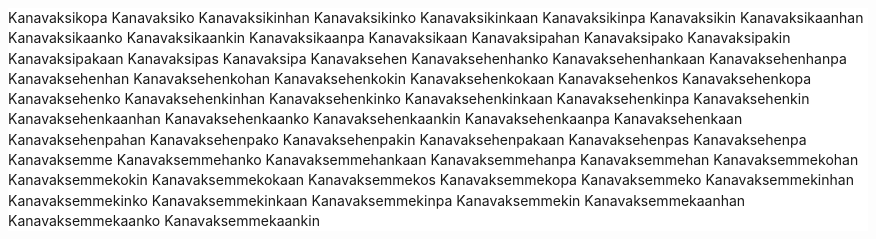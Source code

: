 Kanavaksikopa
Kanavaksiko
Kanavaksikinhan
Kanavaksikinko
Kanavaksikinkaan
Kanavaksikinpa
Kanavaksikin
Kanavaksikaanhan
Kanavaksikaanko
Kanavaksikaankin
Kanavaksikaanpa
Kanavaksikaan
Kanavaksipahan
Kanavaksipako
Kanavaksipakin
Kanavaksipakaan
Kanavaksipas
Kanavaksipa
Kanavaksehen
Kanavaksehenhanko
Kanavaksehenhankaan
Kanavaksehenhanpa
Kanavaksehenhan
Kanavaksehenkohan
Kanavaksehenkokin
Kanavaksehenkokaan
Kanavaksehenkos
Kanavaksehenkopa
Kanavaksehenko
Kanavaksehenkinhan
Kanavaksehenkinko
Kanavaksehenkinkaan
Kanavaksehenkinpa
Kanavaksehenkin
Kanavaksehenkaanhan
Kanavaksehenkaanko
Kanavaksehenkaankin
Kanavaksehenkaanpa
Kanavaksehenkaan
Kanavaksehenpahan
Kanavaksehenpako
Kanavaksehenpakin
Kanavaksehenpakaan
Kanavaksehenpas
Kanavaksehenpa
Kanavaksemme
Kanavaksemmehanko
Kanavaksemmehankaan
Kanavaksemmehanpa
Kanavaksemmehan
Kanavaksemmekohan
Kanavaksemmekokin
Kanavaksemmekokaan
Kanavaksemmekos
Kanavaksemmekopa
Kanavaksemmeko
Kanavaksemmekinhan
Kanavaksemmekinko
Kanavaksemmekinkaan
Kanavaksemmekinpa
Kanavaksemmekin
Kanavaksemmekaanhan
Kanavaksemmekaanko
Kanavaksemmekaankin